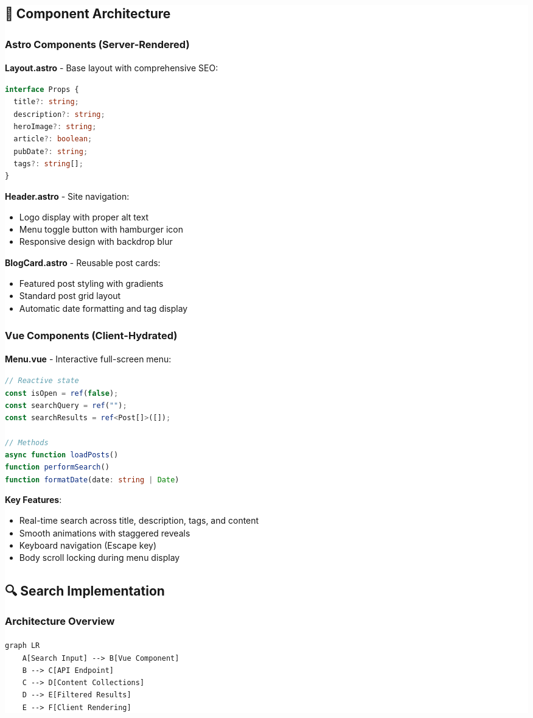 ## 🎨 Component Architecture

### Astro Components (Server-Rendered)

**Layout.astro** - Base layout with comprehensive SEO:
```typescript
interface Props {
  title?: string;
  description?: string;
  heroImage?: string;
  article?: boolean;
  pubDate?: string;
  tags?: string[];
}
```

**Header.astro** - Site navigation:
- Logo display with proper alt text
- Menu toggle button with hamburger icon
- Responsive design with backdrop blur

**BlogCard.astro** - Reusable post cards:
- Featured post styling with gradients
- Standard post grid layout
- Automatic date formatting and tag display

### Vue Components (Client-Hydrated)

**Menu.vue** - Interactive full-screen menu:
```typescript
// Reactive state
const isOpen = ref(false);
const searchQuery = ref("");
const searchResults = ref<Post[]>([]);

// Methods
async function loadPosts()
function performSearch()
function formatDate(date: string | Date)
```

**Key Features**:
- Real-time search across title, description, tags, and content
- Smooth animations with staggered reveals
- Keyboard navigation (Escape key)
- Body scroll locking during menu display

## 🔍 Search Implementation

### Architecture Overview

```mermaid
graph LR
    A[Search Input] --> B[Vue Component]
    B --> C[API Endpoint]
    C --> D[Content Collections]
    D --> E[Filtered Results]
    E --> F[Client Rendering]
```

